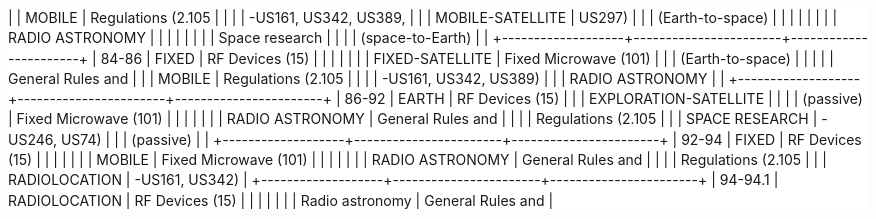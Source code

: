 |                   | MOBILE                | Regulations (2.105    |
|                   |                       | -US161, US342, US389, |
|                   | MOBILE-SATELLITE      | US297)                |
|                   | (Earth-to-space)      |                       |
|                   |                       |                       |
|                   | RADIO ASTRONOMY       |                       |
|                   |                       |                       |
|                   | Space research        |                       |
|                   | (space-to-Earth)      |                       |
+-------------------+-----------------------+-----------------------+
| 84-86             | FIXED                 | RF Devices (15)       |
|                   |                       |                       |
|                   | FIXED-SATELLITE       | Fixed Microwave (101) |
|                   | (Earth-to-space)      |                       |
|                   |                       | General Rules and     |
|                   | MOBILE                | Regulations (2.105    |
|                   |                       | -US161, US342, US389) |
|                   | RADIO ASTRONOMY       |                       |
+-------------------+-----------------------+-----------------------+
| 86-92             | EARTH                 | RF Devices (15)       |
|                   | EXPLORATION-SATELLITE |                       |
|                   | (passive)             | Fixed Microwave (101) |
|                   |                       |                       |
|                   | RADIO ASTRONOMY       | General Rules and     |
|                   |                       | Regulations (2.105    |
|                   | SPACE RESEARCH        | -US246, US74)         |
|                   | (passive)             |                       |
+-------------------+-----------------------+-----------------------+
| 92-94             | FIXED                 | RF Devices (15)       |
|                   |                       |                       |
|                   | MOBILE                | Fixed Microwave (101) |
|                   |                       |                       |
|                   | RADIO ASTRONOMY       | General Rules and     |
|                   |                       | Regulations (2.105    |
|                   | RADIOLOCATION         | -US161, US342)        |
+-------------------+-----------------------+-----------------------+
| 94-94.1           | RADIOLOCATION         | RF Devices (15)       |
|                   |                       |                       |
|                   | Radio astronomy       | General Rules and     |